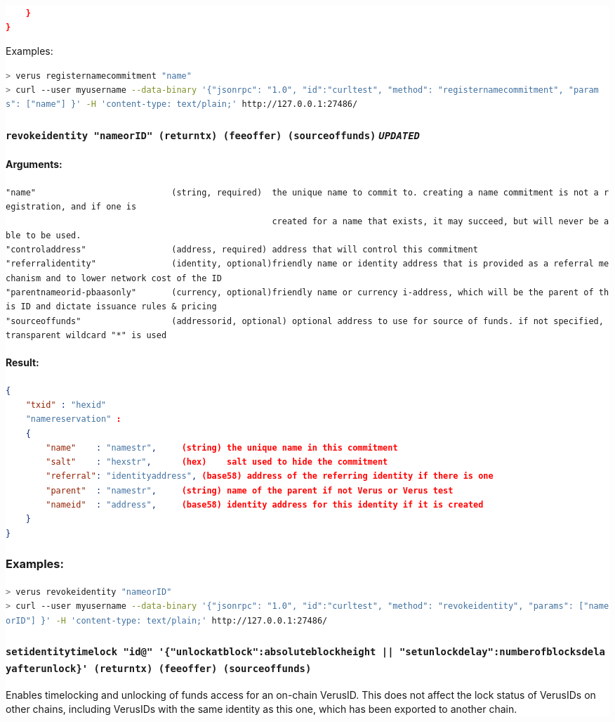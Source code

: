```json
    }
}
```
Examples:
```bash
> verus registernamecommitment "name"
> curl --user myusername --data-binary '{"jsonrpc": "1.0", "id":"curltest", "method": "registernamecommitment", "params": ["name"] }' -H 'content-type: text/plain;' http://127.0.0.1:27486/
```

### `revokeidentity "nameorID" (returntx) (feeoffer) (sourceoffunds)` ***`UPDATED`***
#### Arguments:
```
"name"                           (string, required)  the unique name to commit to. creating a name commitment is not a registration, and if one is
                                                     created for a name that exists, it may succeed, but will never be able to be used.
"controladdress"                 (address, required) address that will control this commitment
"referralidentity"               (identity, optional)friendly name or identity address that is provided as a referral mechanism and to lower network cost of the ID
"parentnameorid-pbaasonly"       (currency, optional)friendly name or currency i-address, which will be the parent of this ID and dictate issuance rules & pricing
"sourceoffunds"                  (addressorid, optional) optional address to use for source of funds. if not specified, transparent wildcard "*" is used
```
#### Result:
```json
{
    "txid" : "hexid"
    "namereservation" :
    {
        "name"    : "namestr",     (string) the unique name in this commitment
        "salt"    : "hexstr",      (hex)    salt used to hide the commitment
        "referral": "identityaddress", (base58) address of the referring identity if there is one
        "parent"  : "namestr",     (string) name of the parent if not Verus or Verus test
        "nameid"  : "address",     (base58) identity address for this identity if it is created
    }
}
```
### Examples:
```bash
> verus revokeidentity "nameorID"
> curl --user myusername --data-binary '{"jsonrpc": "1.0", "id":"curltest", "method": "revokeidentity", "params": ["nameorID"] }' -H 'content-type: text/plain;' http://127.0.0.1:27486/
```

### `setidentitytimelock "id@" '{"unlockatblock":absoluteblockheight || "setunlockdelay":numberofblocksdelayafterunlock}' (returntx) (feeoffer) (sourceoffunds)`
Enables timelocking and unlocking of funds access for an on-chain VerusID. This does not affect the lock status of VerusIDs on other chains,
including VerusIDs with the same identity as this one, which has been exported to another chain.
